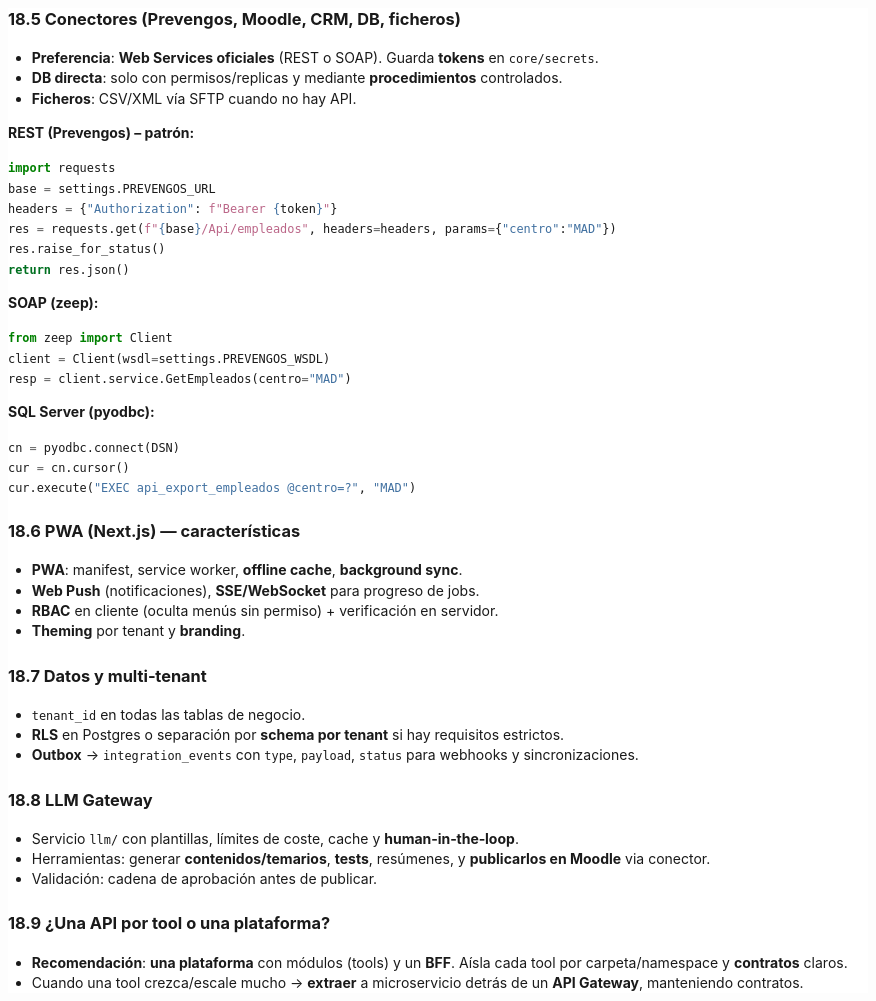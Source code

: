 ### 18.5 Conectores (Prevengos, Moodle, CRM, DB, ficheros)
- **Preferencia**: **Web Services oficiales** (REST o SOAP). Guarda **tokens** en `core/secrets`.
- **DB directa**: solo con permisos/replicas y mediante **procedimientos** controlados.
- **Ficheros**: CSV/XML vía SFTP cuando no hay API.

**REST (Prevengos) – patrón:**
```python
import requests
base = settings.PREVENGOS_URL
headers = {"Authorization": f"Bearer {token}"}
res = requests.get(f"{base}/Api/empleados", headers=headers, params={"centro":"MAD"})
res.raise_for_status()
return res.json()
```
**SOAP (zeep):**
```python
from zeep import Client
client = Client(wsdl=settings.PREVENGOS_WSDL)
resp = client.service.GetEmpleados(centro="MAD")
```
**SQL Server (pyodbc):**
```python
cn = pyodbc.connect(DSN)
cur = cn.cursor()
cur.execute("EXEC api_export_empleados @centro=?", "MAD")
```

### 18.6 PWA (Next.js) — características
- **PWA**: manifest, service worker, **offline cache**, **background sync**.
- **Web Push** (notificaciones), **SSE/WebSocket** para progreso de jobs.
- **RBAC** en cliente (oculta menús sin permiso) + verificación en servidor.
- **Theming** por tenant y **branding**.

### 18.7 Datos y multi‑tenant
- `tenant_id` en todas las tablas de negocio.
- **RLS** en Postgres o separación por **schema por tenant** si hay requisitos estrictos.
- **Outbox** → `integration_events` con `type`, `payload`, `status` para webhooks y sincronizaciones.

### 18.8 LLM Gateway
- Servicio `llm/` con plantillas, límites de coste, cache y **human‑in‑the‑loop**.
- Herramientas: generar **contenidos/temarios**, **tests**, resúmenes, y **publicarlos en Moodle** via conector.
- Validación: cadena de aprobación antes de publicar.

### 18.9 ¿Una API por tool o una plataforma?
- **Recomendación**: **una plataforma** con módulos (tools) y un **BFF**. Aísla cada tool por carpeta/namespace y **contratos** claros. 
- Cuando una tool crezca/escale mucho → **extraer** a microservicio detrás de un **API Gateway**, manteniendo contratos.
